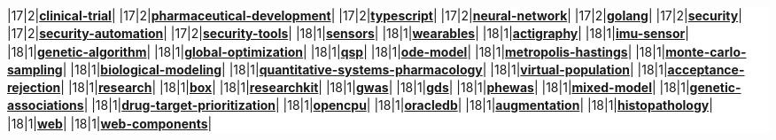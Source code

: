 |17|2|[**clinical-trial**](https://github.com/topics/clinical-trial)|
|17|2|[**pharmaceutical-development**](https://github.com/topics/pharmaceutical-development)|
|17|2|[**typescript**](https://github.com/topics/typescript)|
|17|2|[**neural-network**](https://github.com/topics/neural-network)|
|17|2|[**golang**](https://github.com/topics/golang)|
|17|2|[**security**](https://github.com/topics/security)|
|17|2|[**security-automation**](https://github.com/topics/security-automation)|
|17|2|[**security-tools**](https://github.com/topics/security-tools)|
|18|1|[**sensors**](https://github.com/topics/sensors)|
|18|1|[**wearables**](https://github.com/topics/wearables)|
|18|1|[**actigraphy**](https://github.com/topics/actigraphy)|
|18|1|[**imu-sensor**](https://github.com/topics/imu-sensor)|
|18|1|[**genetic-algorithm**](https://github.com/topics/genetic-algorithm)|
|18|1|[**global-optimization**](https://github.com/topics/global-optimization)|
|18|1|[**qsp**](https://github.com/topics/qsp)|
|18|1|[**ode-model**](https://github.com/topics/ode-model)|
|18|1|[**metropolis-hastings**](https://github.com/topics/metropolis-hastings)|
|18|1|[**monte-carlo-sampling**](https://github.com/topics/monte-carlo-sampling)|
|18|1|[**biological-modeling**](https://github.com/topics/biological-modeling)|
|18|1|[**quantitative-systems-pharmacology**](https://github.com/topics/quantitative-systems-pharmacology)|
|18|1|[**virtual-population**](https://github.com/topics/virtual-population)|
|18|1|[**acceptance-rejection**](https://github.com/topics/acceptance-rejection)|
|18|1|[**research**](https://github.com/topics/research)|
|18|1|[**box**](https://github.com/topics/box)|
|18|1|[**researchkit**](https://github.com/topics/researchkit)|
|18|1|[**gwas**](https://github.com/topics/gwas)|
|18|1|[**gds**](https://github.com/topics/gds)|
|18|1|[**phewas**](https://github.com/topics/phewas)|
|18|1|[**mixed-model**](https://github.com/topics/mixed-model)|
|18|1|[**genetic-associations**](https://github.com/topics/genetic-associations)|
|18|1|[**drug-target-prioritization**](https://github.com/topics/drug-target-prioritization)|
|18|1|[**opencpu**](https://github.com/topics/opencpu)|
|18|1|[**oracledb**](https://github.com/topics/oracledb)|
|18|1|[**augmentation**](https://github.com/topics/augmentation)|
|18|1|[**histopathology**](https://github.com/topics/histopathology)|
|18|1|[**web**](https://github.com/topics/web)|
|18|1|[**web-components**](https://github.com/topics/web-components)|
